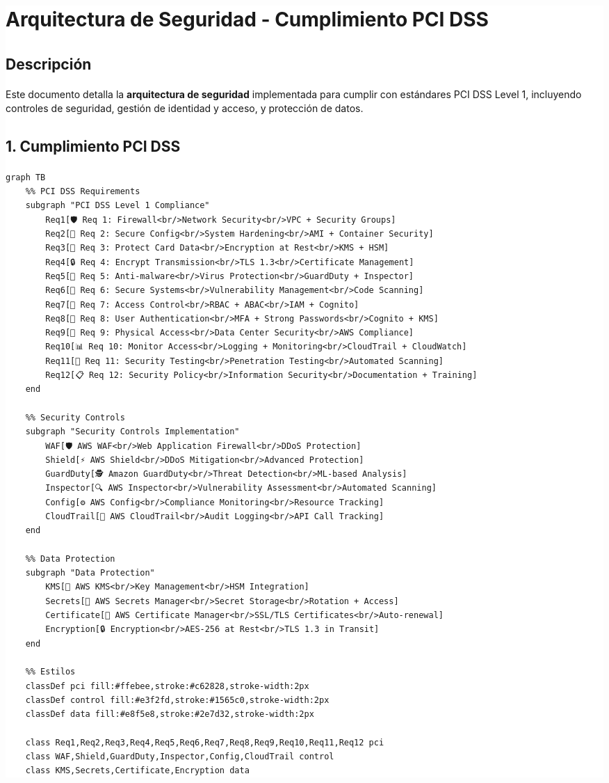 # Arquitectura de Seguridad - Cumplimiento PCI DSS

## Descripción

Este documento detalla la **arquitectura de seguridad** implementada para cumplir con estándares PCI DSS Level 1, incluyendo controles de seguridad, gestión de identidad y acceso, y protección de datos.

## 1. Cumplimiento PCI DSS

```mermaid
graph TB
    %% PCI DSS Requirements
    subgraph "PCI DSS Level 1 Compliance"
        Req1[🛡️ Req 1: Firewall<br/>Network Security<br/>VPC + Security Groups]
        Req2[🔧 Req 2: Secure Config<br/>System Hardening<br/>AMI + Container Security]
        Req3[🔐 Req 3: Protect Card Data<br/>Encryption at Rest<br/>KMS + HSM]
        Req4[🔒 Req 4: Encrypt Transmission<br/>TLS 1.3<br/>Certificate Management]
        Req5[🦠 Req 5: Anti-malware<br/>Virus Protection<br/>GuardDuty + Inspector]
        Req6[🔨 Req 6: Secure Systems<br/>Vulnerability Management<br/>Code Scanning]
        Req7[👤 Req 7: Access Control<br/>RBAC + ABAC<br/>IAM + Cognito]
        Req8[🔑 Req 8: User Authentication<br/>MFA + Strong Passwords<br/>Cognito + KMS]
        Req9[🏢 Req 9: Physical Access<br/>Data Center Security<br/>AWS Compliance]
        Req10[📊 Req 10: Monitor Access<br/>Logging + Monitoring<br/>CloudTrail + CloudWatch]
        Req11[🧪 Req 11: Security Testing<br/>Penetration Testing<br/>Automated Scanning]
        Req12[📋 Req 12: Security Policy<br/>Information Security<br/>Documentation + Training]
    end
    
    %% Security Controls
    subgraph "Security Controls Implementation"
        WAF[🛡️ AWS WAF<br/>Web Application Firewall<br/>DDoS Protection]
        Shield[⚡ AWS Shield<br/>DDoS Mitigation<br/>Advanced Protection]
        GuardDuty[🕵️ Amazon GuardDuty<br/>Threat Detection<br/>ML-based Analysis]
        Inspector[🔍 AWS Inspector<br/>Vulnerability Assessment<br/>Automated Scanning]
        Config[⚙️ AWS Config<br/>Compliance Monitoring<br/>Resource Tracking]
        CloudTrail[📝 AWS CloudTrail<br/>Audit Logging<br/>API Call Tracking]
    end
    
    %% Data Protection
    subgraph "Data Protection"
        KMS[🔑 AWS KMS<br/>Key Management<br/>HSM Integration]
        Secrets[🔐 AWS Secrets Manager<br/>Secret Storage<br/>Rotation + Access]
        Certificate[📜 AWS Certificate Manager<br/>SSL/TLS Certificates<br/>Auto-renewal]
        Encryption[🔒 Encryption<br/>AES-256 at Rest<br/>TLS 1.3 in Transit]
    end
    
    %% Estilos
    classDef pci fill:#ffebee,stroke:#c62828,stroke-width:2px
    classDef control fill:#e3f2fd,stroke:#1565c0,stroke-width:2px
    classDef data fill:#e8f5e8,stroke:#2e7d32,stroke-width:2px
    
    class Req1,Req2,Req3,Req4,Req5,Req6,Req7,Req8,Req9,Req10,Req11,Req12 pci
    class WAF,Shield,GuardDuty,Inspector,Config,CloudTrail control
    class KMS,Secrets,Certificate,Encryption data
```
